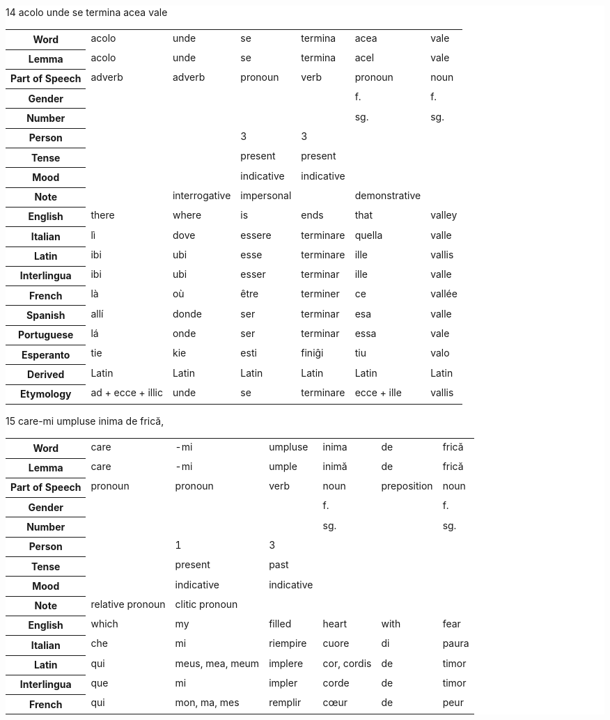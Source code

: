 14 acolo unde se termina acea vale

<table>
<tr><th>Word</th><td>acolo</td><td>unde</td><td>se</td><td>termina</td><td>acea</td><td>vale</td></tr>
<tr><th>Lemma</th><td>acolo</td><td>unde</td><td>se</td><td>termina</td><td>acel</td><td>vale</td></tr>
<tr><th>Part of Speech</th><td>adverb</td><td>adverb</td><td>pronoun</td><td>verb</td><td>pronoun</td><td>noun</td></tr>
<tr><th>Gender</th><td></td><td></td><td></td><td></td><td>f.</td><td>f.</td></tr>
<tr><th>Number</th><td></td><td></td><td></td><td></td><td>sg.</td><td>sg.</td></tr>
<tr><th>Person</th><td></td><td></td><td>3</td><td>3</td><td></td><td></td></tr>
<tr><th>Tense</th><td></td><td></td><td>present</td><td>present</td><td></td><td></td></tr>
<tr><th>Mood</th><td></td><td></td><td>indicative</td><td>indicative</td><td></td><td></td></tr>
<tr><th>Note</th><td></td><td>interrogative</td><td>impersonal</td><td></td><td>demonstrative</td><td></td></tr>
<tr><th>English</th><td>there</td><td>where</td><td>is</td><td>ends</td><td>that</td><td>valley</td></tr>
<tr><th>Italian</th><td>lì</td><td>dove</td><td>essere</td><td>terminare</td><td>quella</td><td>valle</td></tr>
<tr><th>Latin</th><td>ibi</td><td>ubi</td><td>esse</td><td>terminare</td><td>ille</td><td>vallis</td></tr>
<tr><th>Interlingua</th><td>ibi</td><td>ubi</td><td>esser</td><td>terminar</td><td>ille</td><td>valle</td></tr>
<tr><th>French</th><td>là</td><td>où</td><td>être</td><td>terminer</td><td>ce</td><td>vallée</td></tr>
<tr><th>Spanish</th><td>allí</td><td>donde</td><td>ser</td><td>terminar</td><td>esa</td><td>valle</td></tr>
<tr><th>Portuguese</th><td>lá</td><td>onde</td><td>ser</td><td>terminar</td><td>essa</td><td>vale</td></tr>
<tr><th>Esperanto</th><td>tie</td><td>kie</td><td>esti</td><td>finiĝi</td><td>tiu</td><td>valo</td></tr>
<tr><th>Derived</th><td>Latin</td><td>Latin</td><td>Latin</td><td>Latin</td><td>Latin</td><td>Latin</td></tr>
<tr><th>Etymology</th><td>ad + ecce + illic</td><td>unde</td><td>se</td><td>terminare</td><td>ecce + ille</td><td>vallis</td></tr>
</table>

15 care-mi umpluse inima de frică,

<table>
<tr><th>Word</th><td>care</td><td>-mi</td><td>umpluse</td><td>inima</td><td>de</td><td>frică</td></tr>
<tr><th>Lemma</th><td>care</td><td>-mi</td><td>umple</td><td>inimă</td><td>de</td><td>frică</td></tr>
<tr><th>Part of Speech</th><td>pronoun</td><td>pronoun</td><td>verb</td><td>noun</td><td>preposition</td><td>noun</td></tr>
<tr><th>Gender</th><td></td><td></td><td></td><td>f.</td><td></td><td>f.</td></tr>
<tr><th>Number</th><td></td><td></td><td></td><td>sg.</td><td></td><td>sg.</td></tr>
<tr><th>Person</th><td></td><td>1</td><td>3</td><td></td><td></td><td></td></tr>
<tr><th>Tense</th><td></td><td>present</td><td>past</td><td></td><td></td><td></td></tr>
<tr><th>Mood</th><td></td><td>indicative</td><td>indicative</td><td></td><td></td><td></td></tr>
<tr><th>Note</th><td>relative pronoun</td><td>clitic pronoun</td><td></td><td></td><td></td><td></td></tr>
<tr><th>English</th><td>which</td><td>my</td><td>filled</td><td>heart</td><td>with</td><td>fear</td></tr>
<tr><th>Italian</th><td>che</td><td>mi</td><td>riempire</td><td>cuore</td><td>di</td><td>paura</td></tr>
<tr><th>Latin</th><td>qui</td><td>meus, mea, meum</td><td>implere</td><td>cor, cordis</td><td>de</td><td>timor</td></tr>
<tr><th>Interlingua</th><td>que</td><td>mi</td><td>impler</td><td>corde</td><td>de</td><td>timor</td></tr>
<tr><th>French</th><td>qui</td><td>mon, ma, mes</td><td>remplir</td><td>cœur</td><td>de</td><td>peur</td></tr>